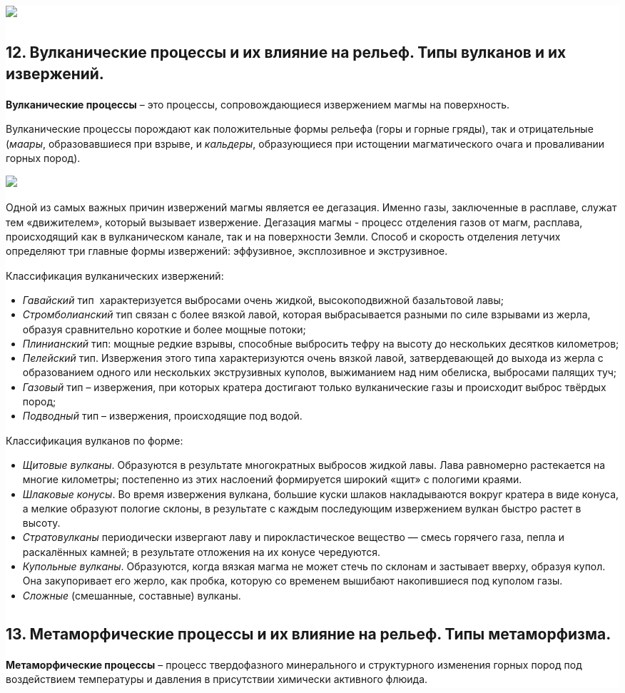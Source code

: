 ![](../media/geomorphology/gm-11-tela-100.png)

## 12. Вулканические процессы и их влияние на рельеф. Типы вулканов и их извержений. 

**Вулканические процессы** – это процессы, сопровождающиеся извержением магмы на поверхность.

Вулканические процессы порождают как положительные формы рельефа (горы и горные гряды), так и отрицательные (*маары*, образовавшиеся при взрыве, и *кальдеры*, образующиеся при истощении магматического очага и проваливании горных пород).

![](../media/geomorphology/gm-12-vulkan-30.png)

Одной из самых важных причин извержений магмы является ее дегазация. Именно газы, заключенные в расплаве, служат тем «движителем», который вызывает извержение.
Дегазация магмы - процесс отделения газов от магм, расплава, происходящий как в вулканическом канале, так и на поверхности Земли. Способ и скорость отделения летучих определяют три главные формы извержений: эффузивное, эксплозивное и экструзивное.

Классификация вулканических извержений:
- *Гавайский* тип  характеризуется выбросами очень жидкой, высокоподвижной базальтовой лавы;
- *Стромболианский* тип связан с более вязкой лавой, которая выбрасывается разными по силе взрывами из жерла, образуя сравнительно короткие и более мощные потоки;
- *Плинианский* тип: мощные редкие взрывы, способные выбросить тефру на высоту до нескольких десятков километров;
- *Пелейский* тип. Извержения этого типа характеризуются очень вязкой лавой, затвердевающей до выхода из жерла с образованием одного или нескольких экструзивных куполов, выжиманием над ним обелиска, выбросами палящих туч;
- *Газовый* тип – извержения, при которых кратера достигают только вулканические газы и происходит выброс твёрдых пород;
- *Подводный* тип – извержения, происходящие под водой.

Классификация вулканов по форме:
- *Щитовые вулканы*. Образуются в результате многократных выбросов жидкой лавы. Лава равномерно растекается на многие километры; постепенно из этих наслоений формируется широкий «щит» с пологими краями.
- *Шлаковые конусы*. Во время извержения вулкана, большие куски шлаков накладываются вокруг кратера в виде конуса, а мелкие образуют пологие склоны, в результате с каждым последующим извержением вулкан быстро растет в высоту.
- *Стратовулканы* периодически извергают лаву и пирокластическое вещество — смесь горячего газа, пепла и раскалённых камней; в результате отложения на их конусе чередуются.
- *Купольные вулканы*. Образуются, когда вязкая магма не может стечь по склонам и застывает вверху, образуя купол. Она закупоривает его жерло, как пробка, которую со временем вышибают накопившиеся под куполом газы.
- *Сложные* (смешанные, составные) вулканы.

## 13. Метаморфические процессы и их влияние на рельеф. Типы метаморфизма.

**Метаморфические процессы** – процесс твердофазного минерального и структурного изменения горных пород под воздействием температуры и давления в присутствии химически активного флюида.
